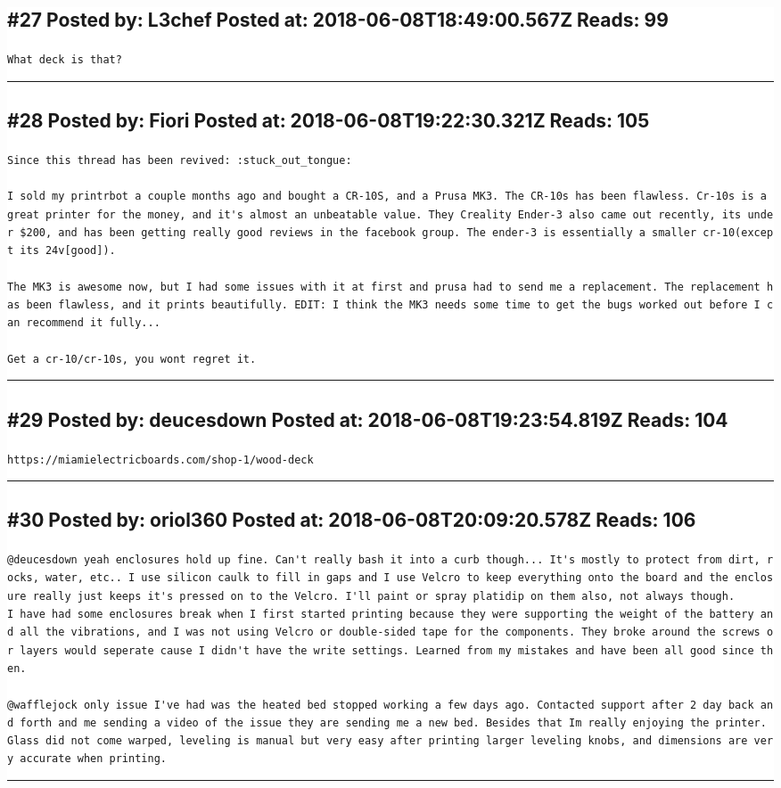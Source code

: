 ## \#27 Posted by: L3chef Posted at: 2018-06-08T18:49:00.567Z Reads: 99

```
What deck is that?
```

---
## \#28 Posted by: Fiori Posted at: 2018-06-08T19:22:30.321Z Reads: 105

```
Since this thread has been revived: :stuck_out_tongue:

I sold my printrbot a couple months ago and bought a CR-10S, and a Prusa MK3. The CR-10s has been flawless. Cr-10s is a great printer for the money, and it's almost an unbeatable value. They Creality Ender-3 also came out recently, its under $200, and has been getting really good reviews in the facebook group. The ender-3 is essentially a smaller cr-10(except its 24v[good]).

The MK3 is awesome now, but I had some issues with it at first and prusa had to send me a replacement. The replacement has been flawless, and it prints beautifully. EDIT: I think the MK3 needs some time to get the bugs worked out before I can recommend it fully...

Get a cr-10/cr-10s, you wont regret it.
```

---
## \#29 Posted by: deucesdown Posted at: 2018-06-08T19:23:54.819Z Reads: 104

```
https://miamielectricboards.com/shop-1/wood-deck
```

---
## \#30 Posted by: oriol360 Posted at: 2018-06-08T20:09:20.578Z Reads: 106

```
@deucesdown yeah enclosures hold up fine. Can't really bash it into a curb though... It's mostly to protect from dirt, rocks, water, etc.. I use silicon caulk to fill in gaps and I use Velcro to keep everything onto the board and the enclosure really just keeps it's pressed on to the Velcro. I'll paint or spray platidip on them also, not always though. 
I have had some enclosures break when I first started printing because they were supporting the weight of the battery and all the vibrations, and I was not using Velcro or double-sided tape for the components. They broke around the screws or layers would seperate cause I didn't have the write settings. Learned from my mistakes and have been all good since then.

@wafflejock only issue I've had was the heated bed stopped working a few days ago. Contacted support after 2 day back and forth and me sending a video of the issue they are sending me a new bed. Besides that Im really enjoying the printer. Glass did not come warped, leveling is manual but very easy after printing larger leveling knobs, and dimensions are very accurate when printing.
```

---